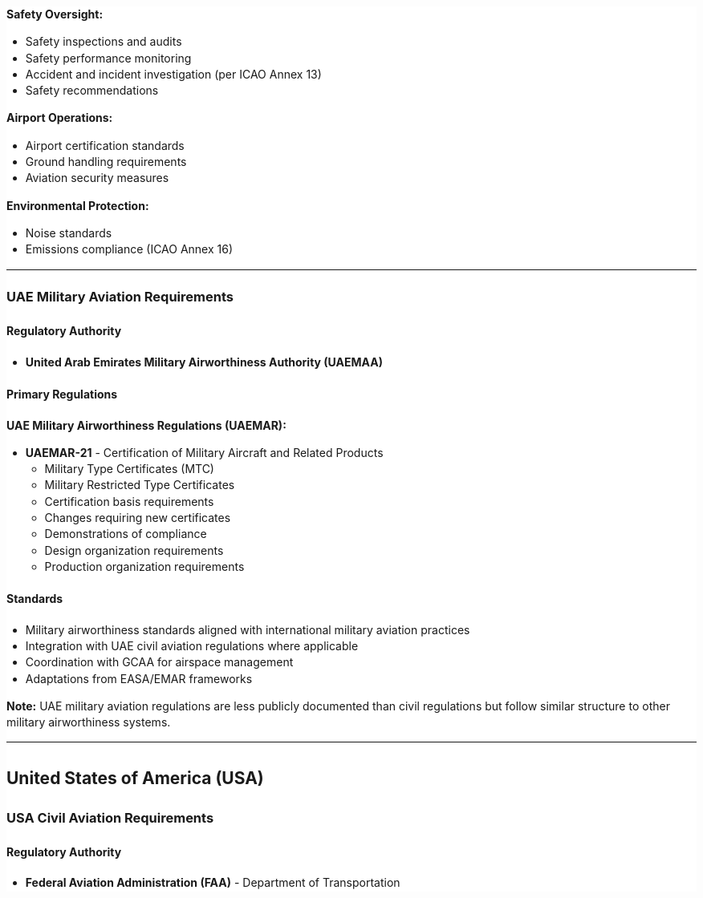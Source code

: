 **Safety Oversight:**
- Safety inspections and audits
- Safety performance monitoring
- Accident and incident investigation (per ICAO Annex 13)
- Safety recommendations

**Airport Operations:**
- Airport certification standards
- Ground handling requirements
- Aviation security measures

**Environmental Protection:**
- Noise standards
- Emissions compliance (ICAO Annex 16)

---

### UAE Military Aviation Requirements

#### Regulatory Authority
- **United Arab Emirates Military Airworthiness Authority (UAEMAA)**

#### Primary Regulations

**UAE Military Airworthiness Regulations (UAEMAR):**

- **UAEMAR-21** - Certification of Military Aircraft and Related Products
  - Military Type Certificates (MTC)
  - Military Restricted Type Certificates
  - Certification basis requirements
  - Changes requiring new certificates
  - Demonstrations of compliance
  - Design organization requirements
  - Production organization requirements

#### Standards
- Military airworthiness standards aligned with international military aviation practices
- Integration with UAE civil aviation regulations where applicable
- Coordination with GCAA for airspace management
- Adaptations from EASA/EMAR frameworks

**Note:** UAE military aviation regulations are less publicly documented than civil regulations but follow similar structure to other military airworthiness systems.

---

## United States of America (USA)

### USA Civil Aviation Requirements

#### Regulatory Authority
- **Federal Aviation Administration (FAA)** - Department of Transportation
